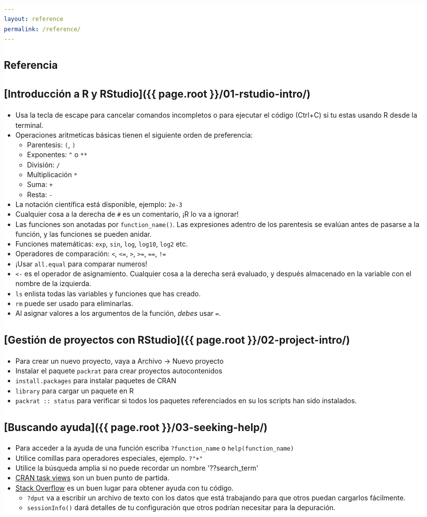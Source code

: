 ```yaml
---
layout: reference
permalink: /reference/
---
```


## Referencia

## [Introducción a R y RStudio]({{ page.root }}/01-rstudio-intro/)

 - Usa la tecla de escape para cancelar comandos incompletos o para ejecutar el código (Ctrl+C) si tu estas usando R desde la terminal. 
- Operaciones aritmeticas básicas tienen el siguiente orden de preferencia:
   - Parentesis: `(`, `)`
   - Exponentes: `^` o `**`
   - División: `/`
   - Multiplicación `*`
   - Suma: `+`
   - Resta: `-`
 - La notación científica está disponible, ejemplo: `2e-3`  
 - Cualquier cosa a la derecha de `#`  es un comentario, ¡R lo va a ignorar!
 - Las funciones son anotadas por `function_name()`. Las expresiones adentro
 de los parentesis se evalúan antes de pasarse a la función, y las funciones se pueden anidar.
 - Funciones matemáticas: `exp`, `sin`, `log`, `log10`, `log2` etc.
 - Operadores de comparación:  `<`, `<=`, `>`, `>=`, `==`, `!=`
 - ¡Usar `all.equal` para comparar numeros!
 - `<-` es el operador de asignamiento. Cualquier cosa a la derecha será evaluado, y después almacenado en la variable con el nombre de la izquierda.   
 - `ls` enlista todas las variables y funciones que has creado.
 - `rm` puede ser usado para eliminarlas.
 - Al asignar valores a los argumentos de la función, _debes_ usar `=`.


## [Gestión de proyectos con RStudio]({{ page.root }}/02-project-intro/)

- Para crear un nuevo proyecto, vaya a Archivo -> Nuevo proyecto
- Instalar el paquete `packrat` para crear proyectos autocontenidos
- `install.packages` para instalar paquetes de CRAN
- `library` para cargar un paquete en R
- `packrat :: status` para verificar si todos los paquetes referenciados en su
 los scripts han sido instalados.

## [Buscando ayuda]({{ page.root }}/03-seeking-help/)

- Para acceder a la ayuda de una función escriba `?function_name` o `help(function_name) `
- Utilice comillas para operadores especiales, ejemplo. `?"+"`
- Utilice la búsqueda amplia si no puede recordar un nombre '??search_term'
- [CRAN task views](http://cran.at.r-project.org/web/views) son un buen punto de partida.
- [Stack Overflow](http://stackoverflow.com/) es un buen lugar para obtener ayuda con tu código.
  - `?dput` va a escribir un archivo de texto con los datos que está trabajando para que otros puedan cargarlos fácilmente.
  - `sessionInfo()` dará detalles de tu configuración que otros podrían necesitar para la depuración.
